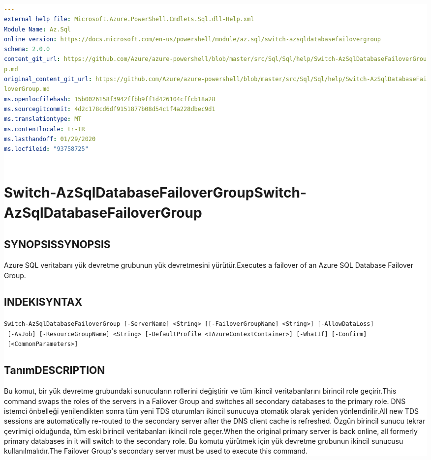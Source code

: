 ```yaml
---
external help file: Microsoft.Azure.PowerShell.Cmdlets.Sql.dll-Help.xml
Module Name: Az.Sql
online version: https://docs.microsoft.com/en-us/powershell/module/az.sql/switch-azsqldatabasefailovergroup
schema: 2.0.0
content_git_url: https://github.com/Azure/azure-powershell/blob/master/src/Sql/Sql/help/Switch-AzSqlDatabaseFailoverGroup.md
original_content_git_url: https://github.com/Azure/azure-powershell/blob/master/src/Sql/Sql/help/Switch-AzSqlDatabaseFailoverGroup.md
ms.openlocfilehash: 15b0026158f3942ffbb9ff1d426104cffcb18a28
ms.sourcegitcommit: 4d2c178cd6df9151877b08d54c1f4a228dbec9d1
ms.translationtype: MT
ms.contentlocale: tr-TR
ms.lasthandoff: 01/29/2020
ms.locfileid: "93758725"
---
```

# <span data-ttu-id="a4d93-101">Switch-AzSqlDatabaseFailoverGroup</span><span class="sxs-lookup"><span data-stu-id="a4d93-101">Switch-AzSqlDatabaseFailoverGroup</span></span>

## <span data-ttu-id="a4d93-102">SYNOPSIS</span><span class="sxs-lookup"><span data-stu-id="a4d93-102">SYNOPSIS</span></span>
<span data-ttu-id="a4d93-103">Azure SQL veritabanı yük devretme grubunun yük devretmesini yürütür.</span><span class="sxs-lookup"><span data-stu-id="a4d93-103">Executes a failover of an Azure SQL Database Failover Group.</span></span>

## <span data-ttu-id="a4d93-104">INDEKI</span><span class="sxs-lookup"><span data-stu-id="a4d93-104">SYNTAX</span></span>

```
Switch-AzSqlDatabaseFailoverGroup [-ServerName] <String> [[-FailoverGroupName] <String>] [-AllowDataLoss]
 [-AsJob] [-ResourceGroupName] <String> [-DefaultProfile <IAzureContextContainer>] [-WhatIf] [-Confirm]
 [<CommonParameters>]
```

## <span data-ttu-id="a4d93-105">Tanım</span><span class="sxs-lookup"><span data-stu-id="a4d93-105">DESCRIPTION</span></span>
<span data-ttu-id="a4d93-106">Bu komut, bir yük devretme grubundaki sunucuların rollerini değiştirir ve tüm ikincil veritabanlarını birincil role geçirir.</span><span class="sxs-lookup"><span data-stu-id="a4d93-106">This command swaps the roles of the servers in a Failover Group and switches all secondary databases to the primary role.</span></span> <span data-ttu-id="a4d93-107">DNS istemci önbelleği yenilendikten sonra tüm yeni TDS oturumları ikincil sunucuya otomatik olarak yeniden yönlendirilir.</span><span class="sxs-lookup"><span data-stu-id="a4d93-107">All new TDS sessions are automatically re-routed to the secondary server after the DNS client cache is refreshed.</span></span> <span data-ttu-id="a4d93-108">Özgün birincil sunucu tekrar çevrimiçi olduğunda, tüm eski birincil veritabanları ikincil role geçer.</span><span class="sxs-lookup"><span data-stu-id="a4d93-108">When the original primary server is back online, all formerly primary databases in it will switch to the secondary role.</span></span>
<span data-ttu-id="a4d93-109">Bu komutu yürütmek için yük devretme grubunun ikincil sunucusu kullanılmalıdır.</span><span class="sxs-lookup"><span data-stu-id="a4d93-109">The Failover Group's secondary server must be used to execute this command.</span></span>
